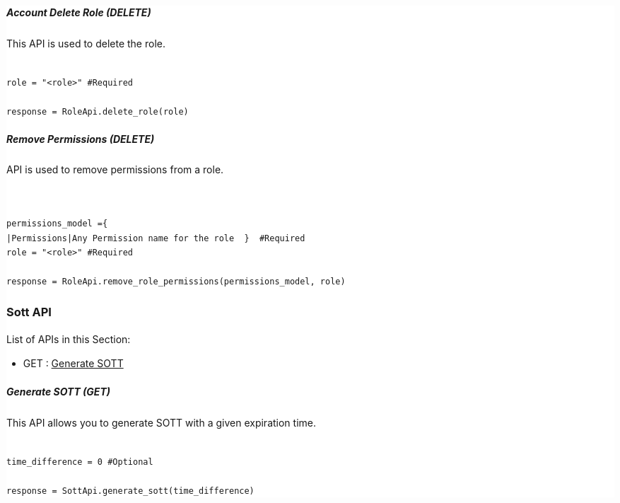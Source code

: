   
  
 
##### Account Delete Role (DELETE)
 This API is used to delete the role.   

 
 

 ```

 role = "<role>" #Required

response = RoleApi.delete_role(role)

 ```
 
  
  
 
##### Remove Permissions (DELETE)
 API is used to remove permissions from a role.   

 
 

 ```


 permissions_model ={ 
|Permissions|Any Permission name for the role  }  #Required
 role = "<role>" #Required

response = RoleApi.remove_role_permissions(permissions_model, role)

 ```
 
  
  
 
 

### Sott API


List of APIs in this Section:

* GET : [Generate SOTT](#generate-sott-get)



##### Generate SOTT (GET)
 This API allows you to generate SOTT with a given expiration time.   

 
 

 ```

 time_difference = 0 #Optional

response = SottApi.generate_sott(time_difference)

 ```
 